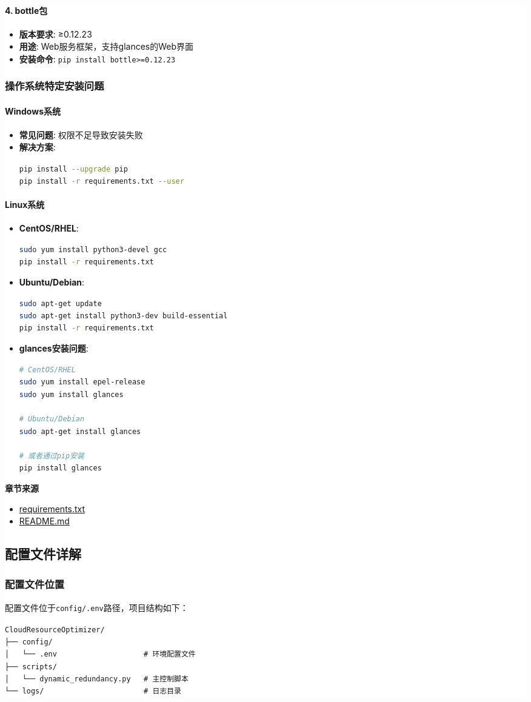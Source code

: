 #### 4. bottle包
- **版本要求**: ≥0.12.23
- **用途**: Web服务框架，支持glances的Web界面
- **安装命令**: `pip install bottle>=0.12.23`

### 操作系统特定安装问题

#### Windows系统
- **常见问题**: 权限不足导致安装失败
- **解决方案**: 
  ```bash
  pip install --upgrade pip
  pip install -r requirements.txt --user
  ```

#### Linux系统
- **CentOS/RHEL**:
  ```bash
  sudo yum install python3-devel gcc
  pip install -r requirements.txt
  ```
  
- **Ubuntu/Debian**:
  ```bash
  sudo apt-get update
  sudo apt-get install python3-dev build-essential
  pip install -r requirements.txt
  ```
  
- **glances安装问题**:
  ```bash
  # CentOS/RHEL
  sudo yum install epel-release
  sudo yum install glances
  
  # Ubuntu/Debian
  sudo apt-get install glances
  
  # 或者通过pip安装
  pip install glances
  ```

**章节来源**
- [requirements.txt](file://requirements.txt#L1-L5)
- [README.md](file://README.md#L26-L35)

## 配置文件详解

### 配置文件位置

配置文件位于`config/.env`路径，项目结构如下：
```
CloudResourceOptimizer/
├── config/
│   └── .env                    # 环境配置文件
├── scripts/
│   └── dynamic_redundancy.py   # 主控制脚本
└── logs/                       # 日志目录
```
